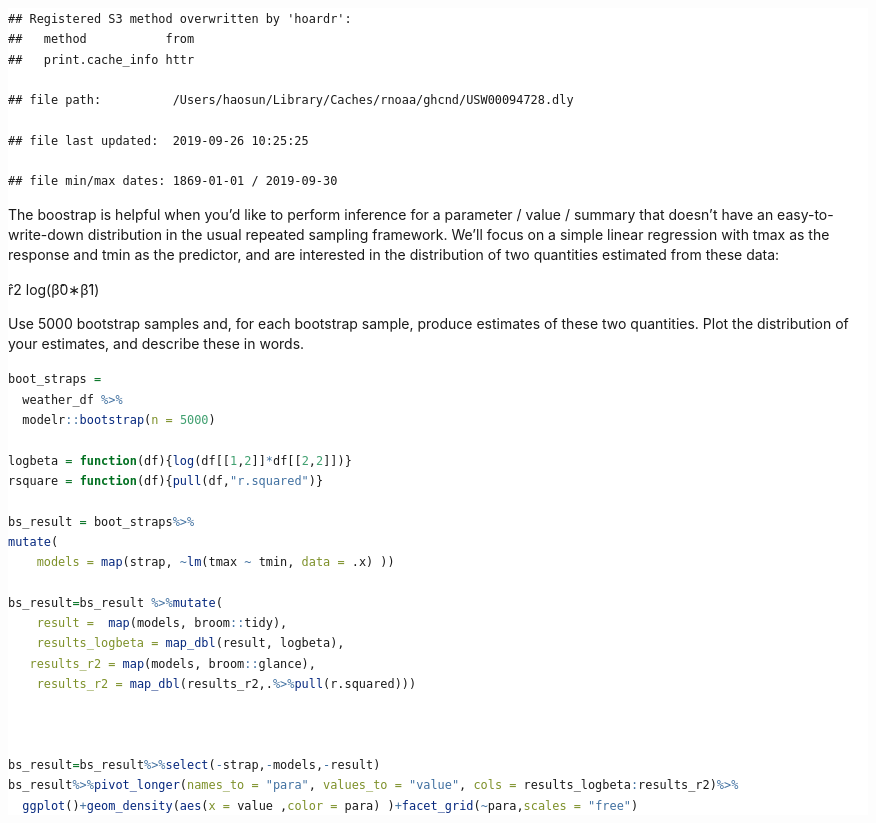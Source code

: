     ## Registered S3 method overwritten by 'hoardr':
    ##   method           from
    ##   print.cache_info httr

    ## file path:          /Users/haosun/Library/Caches/rnoaa/ghcnd/USW00094728.dly

    ## file last updated:  2019-09-26 10:25:25

    ## file min/max dates: 1869-01-01 / 2019-09-30

The boostrap is helpful when you’d like to perform inference for a
parameter / value / summary that doesn’t have an easy-to-write-down
distribution in the usual repeated sampling framework. We’ll focus on a
simple linear regression with tmax as the response and tmin as the
predictor, and are interested in the distribution of two quantities
estimated from these data:

r̂2 log(β̂0∗β̂1)

Use 5000 bootstrap samples and, for each bootstrap sample, produce
estimates of these two quantities. Plot the distribution of your
estimates, and describe these in words.

``` r
boot_straps = 
  weather_df %>% 
  modelr::bootstrap(n = 5000)

logbeta = function(df){log(df[[1,2]]*df[[2,2]])}
rsquare = function(df){pull(df,"r.squared")}

bs_result = boot_straps%>%
mutate(
    models = map(strap, ~lm(tmax ~ tmin, data = .x) ))

bs_result=bs_result %>%mutate(
    result =  map(models, broom::tidy),
    results_logbeta = map_dbl(result, logbeta),
   results_r2 = map(models, broom::glance),
    results_r2 = map_dbl(results_r2,.%>%pull(r.squared)))
    
  

bs_result=bs_result%>%select(-strap,-models,-result)
bs_result%>%pivot_longer(names_to = "para", values_to = "value", cols = results_logbeta:results_r2)%>%
  ggplot()+geom_density(aes(x = value ,color = para) )+facet_grid(~para,scales = "free")
```
